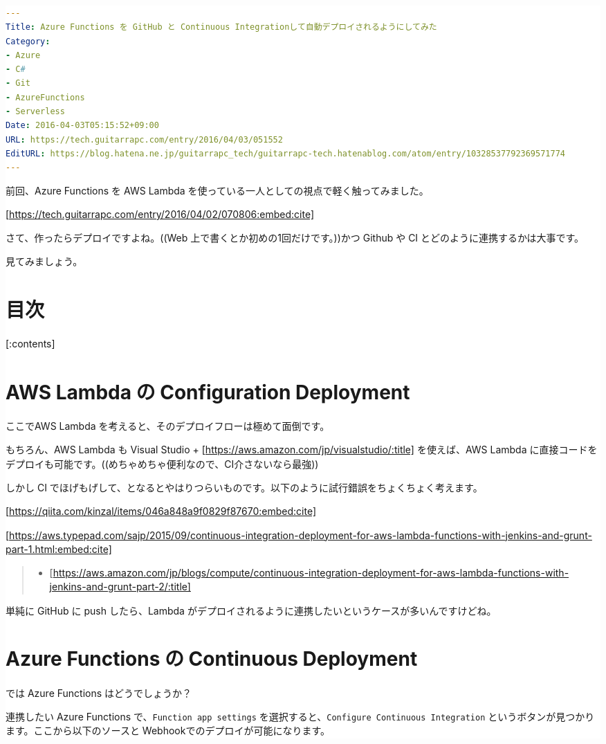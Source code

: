 ```yaml
---
Title: Azure Functions を GitHub と Continuous Integrationして自動デプロイされるようにしてみた
Category:
- Azure
- C#
- Git
- AzureFunctions
- Serverless
Date: 2016-04-03T05:15:52+09:00
URL: https://tech.guitarrapc.com/entry/2016/04/03/051552
EditURL: https://blog.hatena.ne.jp/guitarrapc_tech/guitarrapc-tech.hatenablog.com/atom/entry/10328537792369571774
---
```


前回、Azure Functions を AWS Lambda を使っている一人としての視点で軽く触ってみました。

[https://tech.guitarrapc.com/entry/2016/04/02/070806:embed:cite]

さて、作ったらデプロイですよね。((Web 上で書くとか初めの1回だけです。))かつ Github や CI とどのように連携するかは大事です。

見てみましょう。


# 目次

[:contents]

# AWS Lambda の Configuration Deployment

ここでAWS Lambda を考えると、そのデプロイフローは極めて面倒です。

もちろん、AWS Lambda も Visual Studio + [https://aws.amazon.com/jp/visualstudio/:title] を使えば、AWS Lambda に直接コードをデプロイも可能です。((めちゃめちゃ便利なので、CI介さないなら最強))

しかし CI でほげもげして、となるとやはりつらいものです。以下のように試行錯誤をちょくちょく考えます。

[https://qiita.com/kinzal/items/046a848a9f0829f87670:embed:cite]

[https://aws.typepad.com/sajp/2015/09/continuous-integration-deployment-for-aws-lambda-functions-with-jenkins-and-grunt-part-1.html:embed:cite]

> - [https://aws.amazon.com/jp/blogs/compute/continuous-integration-deployment-for-aws-lambda-functions-with-jenkins-and-grunt-part-2/:title]

単純に GitHub に push したら、Lambda がデプロイされるように連携したいというケースが多いんですけどね。

# Azure Functions の Continuous Deployment

では Azure Functions はどうでしょうか？

連携したい Azure Functions で、```Function app settings``` を選択すると、```Configure Continuous Integration``` というボタンが見つかります。ここから以下のソースと Webhookでのデプロイが可能になります。
